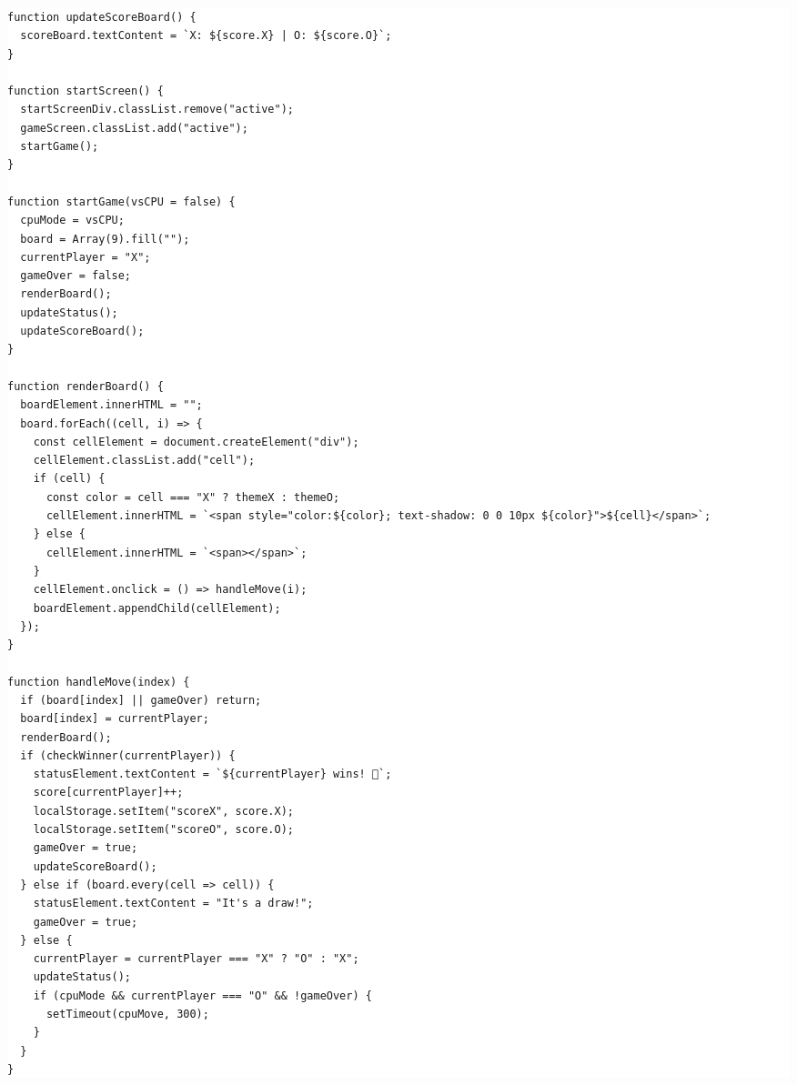     function updateScoreBoard() {
      scoreBoard.textContent = `X: ${score.X} | O: ${score.O}`;
    }

    function startScreen() {
      startScreenDiv.classList.remove("active");
      gameScreen.classList.add("active");
      startGame();
    }

    function startGame(vsCPU = false) {
      cpuMode = vsCPU;
      board = Array(9).fill("");
      currentPlayer = "X";
      gameOver = false;
      renderBoard();
      updateStatus();
      updateScoreBoard();
    }

    function renderBoard() {
      boardElement.innerHTML = "";
      board.forEach((cell, i) => {
        const cellElement = document.createElement("div");
        cellElement.classList.add("cell");
        if (cell) {
          const color = cell === "X" ? themeX : themeO;
          cellElement.innerHTML = `<span style="color:${color}; text-shadow: 0 0 10px ${color}">${cell}</span>`;
        } else {
          cellElement.innerHTML = `<span></span>`;
        }
        cellElement.onclick = () => handleMove(i);
        boardElement.appendChild(cellElement);
      });
    }

    function handleMove(index) {
      if (board[index] || gameOver) return;
      board[index] = currentPlayer;
      renderBoard();
      if (checkWinner(currentPlayer)) {
        statusElement.textContent = `${currentPlayer} wins! 🎉`;
        score[currentPlayer]++;
        localStorage.setItem("scoreX", score.X);
        localStorage.setItem("scoreO", score.O);
        gameOver = true;
        updateScoreBoard();
      } else if (board.every(cell => cell)) {
        statusElement.textContent = "It's a draw!";
        gameOver = true;
      } else {
        currentPlayer = currentPlayer === "X" ? "O" : "X";
        updateStatus();
        if (cpuMode && currentPlayer === "O" && !gameOver) {
          setTimeout(cpuMove, 300);
        }
      }
    }
